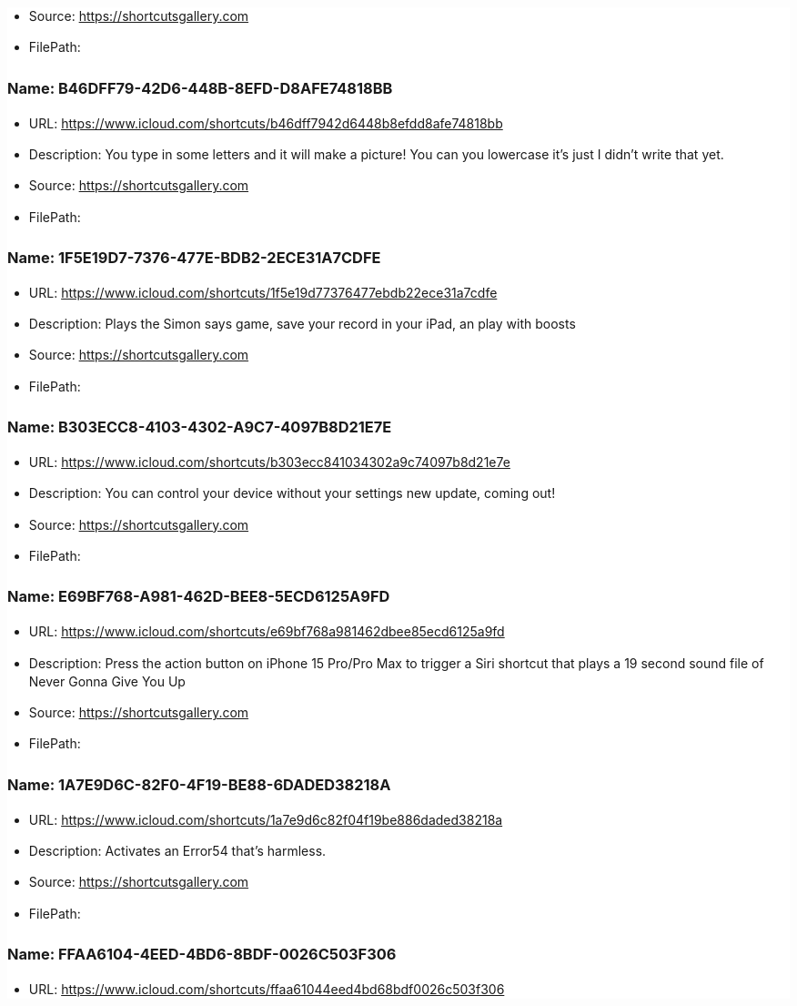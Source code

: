- Source: https://shortcutsgallery.com

- FilePath: 

### Name: B46DFF79-42D6-448B-8EFD-D8AFE74818BB

- URL: https://www.icloud.com/shortcuts/b46dff7942d6448b8efdd8afe74818bb

- Description: You type in some letters and it will make a picture! You can you lowercase it’s just I didn’t write that yet.

- Source: https://shortcutsgallery.com

- FilePath: 

### Name: 1F5E19D7-7376-477E-BDB2-2ECE31A7CDFE

- URL: https://www.icloud.com/shortcuts/1f5e19d77376477ebdb22ece31a7cdfe

- Description: Plays the Simon says game, save your record in your iPad, an play with boosts

- Source: https://shortcutsgallery.com

- FilePath: 

### Name: B303ECC8-4103-4302-A9C7-4097B8D21E7E

- URL: https://www.icloud.com/shortcuts/b303ecc841034302a9c74097b8d21e7e

- Description: You can control your device without your settings new update, coming out!

- Source: https://shortcutsgallery.com

- FilePath: 

### Name: E69BF768-A981-462D-BEE8-5ECD6125A9FD

- URL: https://www.icloud.com/shortcuts/e69bf768a981462dbee85ecd6125a9fd

- Description: Press the action button on iPhone 15 Pro/Pro Max to trigger a Siri shortcut that plays a 19 second sound file of Never Gonna Give You Up

- Source: https://shortcutsgallery.com

- FilePath: 

### Name: 1A7E9D6C-82F0-4F19-BE88-6DADED38218A

- URL: https://www.icloud.com/shortcuts/1a7e9d6c82f04f19be886daded38218a

- Description: Activates an Error54 that’s harmless.

- Source: https://shortcutsgallery.com

- FilePath: 

### Name: FFAA6104-4EED-4BD6-8BDF-0026C503F306

- URL: https://www.icloud.com/shortcuts/ffaa61044eed4bd68bdf0026c503f306
